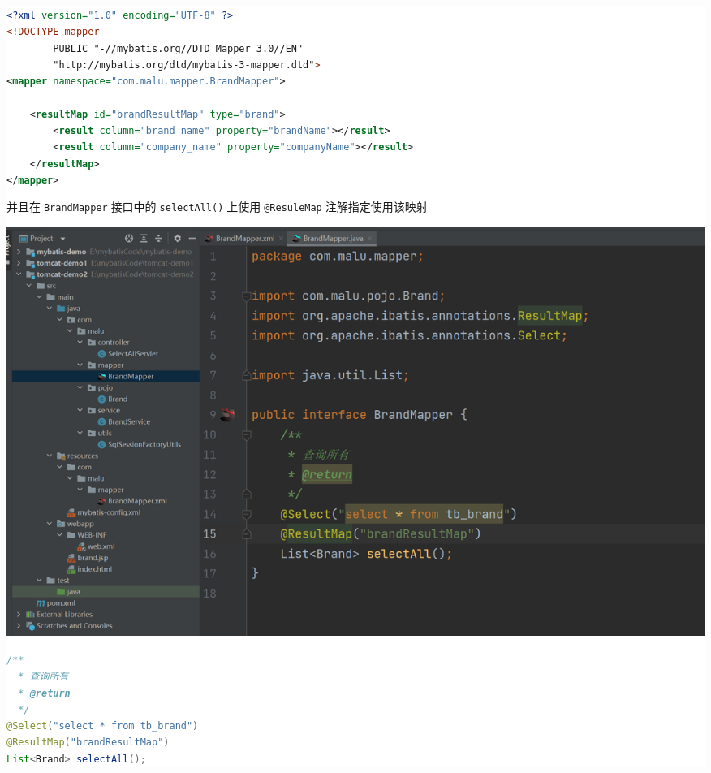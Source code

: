 ```xml
<?xml version="1.0" encoding="UTF-8" ?>
<!DOCTYPE mapper
        PUBLIC "-//mybatis.org//DTD Mapper 3.0//EN"
        "http://mybatis.org/dtd/mybatis-3-mapper.dtd">
<mapper namespace="com.malu.mapper.BrandMapper">

    <resultMap id="brandResultMap" type="brand">
        <result column="brand_name" property="brandName"></result>
        <result column="company_name" property="companyName"></result>
    </resultMap>
</mapper>
```



并且在 `BrandMapper` 接口中的 `selectAll()` 上使用 `@ResuleMap` 注解指定使用该映射

![1704874856879](./assets/1704874856879.png)

```java
/**
  * 查询所有
  * @return
  */
@Select("select * from tb_brand")
@ResultMap("brandResultMap")
List<Brand> selectAll();
```
